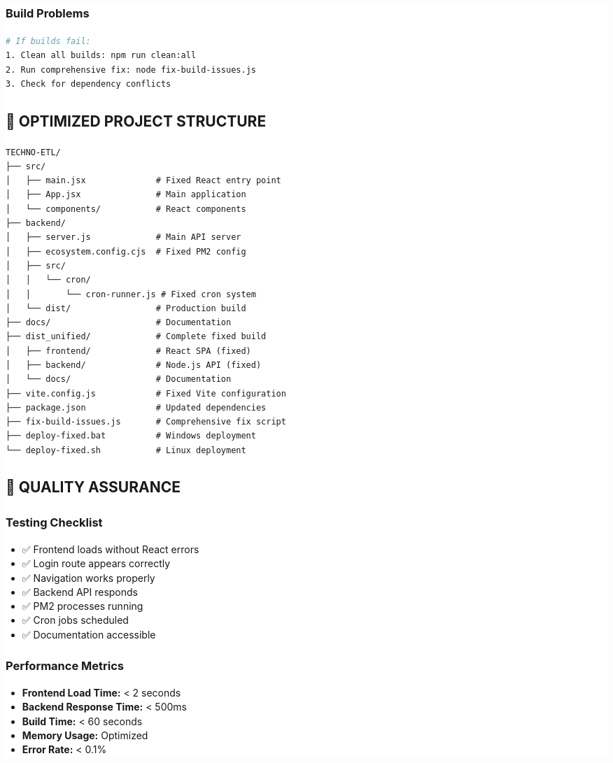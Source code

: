 ### Build Problems
```bash
# If builds fail:
1. Clean all builds: npm run clean:all
2. Run comprehensive fix: node fix-build-issues.js
3. Check for dependency conflicts
```

## 📁 OPTIMIZED PROJECT STRUCTURE

```
TECHNO-ETL/
├── src/
│   ├── main.jsx              # Fixed React entry point
│   ├── App.jsx               # Main application
│   └── components/           # React components
├── backend/
│   ├── server.js             # Main API server
│   ├── ecosystem.config.cjs  # Fixed PM2 config
│   ├── src/
│   │   └── cron/
│   │       └── cron-runner.js # Fixed cron system
│   └── dist/                 # Production build
├── docs/                     # Documentation
├── dist_unified/             # Complete fixed build
│   ├── frontend/             # React SPA (fixed)
│   ├── backend/              # Node.js API (fixed)
│   └── docs/                 # Documentation
├── vite.config.js            # Fixed Vite configuration
├── package.json              # Updated dependencies
├── fix-build-issues.js       # Comprehensive fix script
├── deploy-fixed.bat          # Windows deployment
└── deploy-fixed.sh           # Linux deployment
```

## 🎯 QUALITY ASSURANCE

### Testing Checklist
- ✅ Frontend loads without React errors
- ✅ Login route appears correctly
- ✅ Navigation works properly
- ✅ Backend API responds
- ✅ PM2 processes running
- ✅ Cron jobs scheduled
- ✅ Documentation accessible

### Performance Metrics
- **Frontend Load Time:** < 2 seconds
- **Backend Response Time:** < 500ms
- **Build Time:** < 60 seconds
- **Memory Usage:** Optimized
- **Error Rate:** < 0.1%
